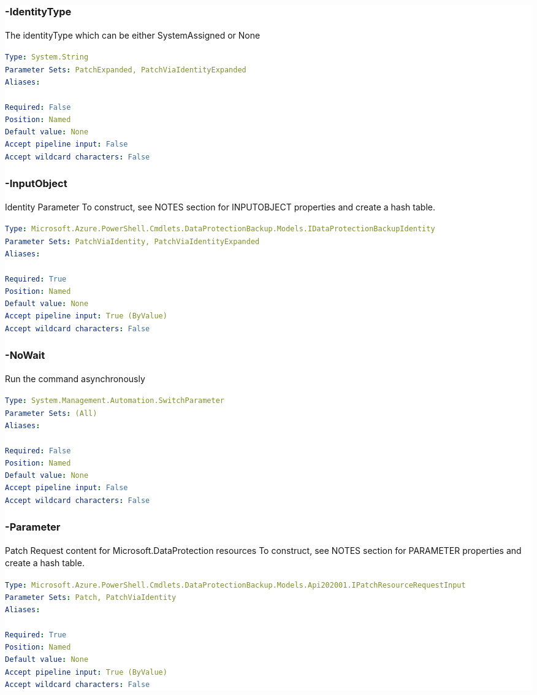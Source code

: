 ### -IdentityType
The identityType which can be either SystemAssigned or None

```yaml
Type: System.String
Parameter Sets: PatchExpanded, PatchViaIdentityExpanded
Aliases:

Required: False
Position: Named
Default value: None
Accept pipeline input: False
Accept wildcard characters: False
```

### -InputObject
Identity Parameter
To construct, see NOTES section for INPUTOBJECT properties and create a hash table.

```yaml
Type: Microsoft.Azure.PowerShell.Cmdlets.DataProtectionBackup.Models.IDataProtectionBackupIdentity
Parameter Sets: PatchViaIdentity, PatchViaIdentityExpanded
Aliases:

Required: True
Position: Named
Default value: None
Accept pipeline input: True (ByValue)
Accept wildcard characters: False
```

### -NoWait
Run the command asynchronously

```yaml
Type: System.Management.Automation.SwitchParameter
Parameter Sets: (All)
Aliases:

Required: False
Position: Named
Default value: None
Accept pipeline input: False
Accept wildcard characters: False
```

### -Parameter
Patch Request content for Microsoft.DataProtection resources
To construct, see NOTES section for PARAMETER properties and create a hash table.

```yaml
Type: Microsoft.Azure.PowerShell.Cmdlets.DataProtectionBackup.Models.Api202001.IPatchResourceRequestInput
Parameter Sets: Patch, PatchViaIdentity
Aliases:

Required: True
Position: Named
Default value: None
Accept pipeline input: True (ByValue)
Accept wildcard characters: False
```
